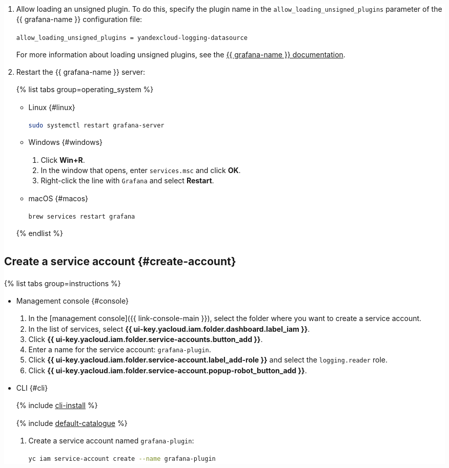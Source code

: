 1. Allow loading an unsigned plugin. To do this, specify the plugin name in the `allow_loading_unsigned_plugins` parameter of the {{ grafana-name }} configuration file:

   ```text
   allow_loading_unsigned_plugins = yandexcloud-logging-datasource
   ```

   For more information about loading unsigned plugins, see the [{{ grafana-name }} documentation](https://grafana.com/docs/grafana/latest/administration/plugin-management/#allow-unsigned-plugins).

1. Restart the {{ grafana-name }} server:

   {% list tabs group=operating_system %}

   - Linux {#linux}

     ```bash
     sudo systemctl restart grafana-server
     ```

   - Windows {#windows}

     1. Click **Win+R**.
     1. In the window that opens, enter `services.msc` and click **OK**.
     1. Right-click the line with `Grafana` and select **Restart**.

   - macOS {#macos}

     ```bash
     brew services restart grafana
     ```

   {% endlist %}

## Create a service account {#create-account}

{% list tabs group=instructions %}

- Management console {#console}

  1. In the [management console]({{ link-console-main }}), select the folder where you want to create a service account.
  1. In the list of services, select **{{ ui-key.yacloud.iam.folder.dashboard.label_iam }}**.
  1. Click **{{ ui-key.yacloud.iam.folder.service-accounts.button_add }}**.
  1. Enter a name for the service account: `grafana-plugin`.
  1. Click **{{ ui-key.yacloud.iam.folder.service-account.label_add-role }}** and select the `logging.reader` role.
  1. Click **{{ ui-key.yacloud.iam.folder.service-account.popup-robot_button_add }}**.

- CLI {#cli}

  {% include [cli-install](../../_includes/cli-install.md) %}

  {% include [default-catalogue](../../_includes/default-catalogue.md) %}

  1. Create a service account named `grafana-plugin`:

     ```bash
     yc iam service-account create --name grafana-plugin
     ```

